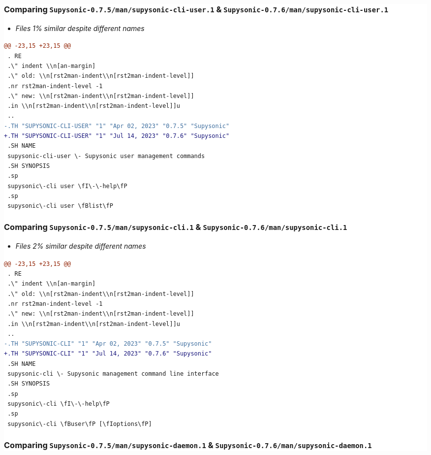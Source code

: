 ### Comparing `Supysonic-0.7.5/man/supysonic-cli-user.1` & `Supysonic-0.7.6/man/supysonic-cli-user.1`

 * *Files 1% similar despite different names*

```diff
@@ -23,15 +23,15 @@
 . RE
 .\" indent \\n[an-margin]
 .\" old: \\n[rst2man-indent\\n[rst2man-indent-level]]
 .nr rst2man-indent-level -1
 .\" new: \\n[rst2man-indent\\n[rst2man-indent-level]]
 .in \\n[rst2man-indent\\n[rst2man-indent-level]]u
 ..
-.TH "SUPYSONIC-CLI-USER" "1" "Apr 02, 2023" "0.7.5" "Supysonic"
+.TH "SUPYSONIC-CLI-USER" "1" "Jul 14, 2023" "0.7.6" "Supysonic"
 .SH NAME
 supysonic-cli-user \- Supysonic user management commands
 .SH SYNOPSIS
 .sp
 supysonic\-cli user \fI\-\-help\fP
 .sp
 supysonic\-cli user \fBlist\fP
```

### Comparing `Supysonic-0.7.5/man/supysonic-cli.1` & `Supysonic-0.7.6/man/supysonic-cli.1`

 * *Files 2% similar despite different names*

```diff
@@ -23,15 +23,15 @@
 . RE
 .\" indent \\n[an-margin]
 .\" old: \\n[rst2man-indent\\n[rst2man-indent-level]]
 .nr rst2man-indent-level -1
 .\" new: \\n[rst2man-indent\\n[rst2man-indent-level]]
 .in \\n[rst2man-indent\\n[rst2man-indent-level]]u
 ..
-.TH "SUPYSONIC-CLI" "1" "Apr 02, 2023" "0.7.5" "Supysonic"
+.TH "SUPYSONIC-CLI" "1" "Jul 14, 2023" "0.7.6" "Supysonic"
 .SH NAME
 supysonic-cli \- Supysonic management command line interface
 .SH SYNOPSIS
 .sp
 supysonic\-cli \fI\-\-help\fP
 .sp
 supysonic\-cli \fBuser\fP [\fIoptions\fP]
```

### Comparing `Supysonic-0.7.5/man/supysonic-daemon.1` & `Supysonic-0.7.6/man/supysonic-daemon.1`
